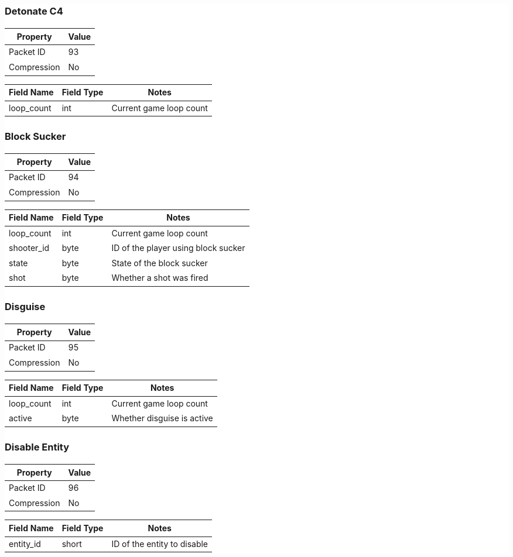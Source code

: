 ### Detonate C4
| Property | Value |
|-----------|-------|
| Packet ID | 93 |
| Compression | No |

| Field Name | Field Type | Notes |
|------------|------------|-------|
| loop_count | int | Current game loop count |

### Block Sucker
| Property | Value |
|-----------|-------|
| Packet ID | 94 |
| Compression | No |

| Field Name | Field Type | Notes |
|------------|------------|-------|
| loop_count | int | Current game loop count |
| shooter_id | byte | ID of the player using block sucker |
| state | byte | State of the block sucker |
| shot | byte | Whether a shot was fired |

### Disguise
| Property | Value |
|-----------|-------|
| Packet ID | 95 |
| Compression | No |

| Field Name | Field Type | Notes |
|------------|------------|-------|
| loop_count | int | Current game loop count |
| active | byte | Whether disguise is active |

### Disable Entity
| Property | Value |
|-----------|-------|
| Packet ID | 96 |
| Compression | No |

| Field Name | Field Type | Notes |
|------------|------------|-------|
| entity_id | short | ID of the entity to disable |
